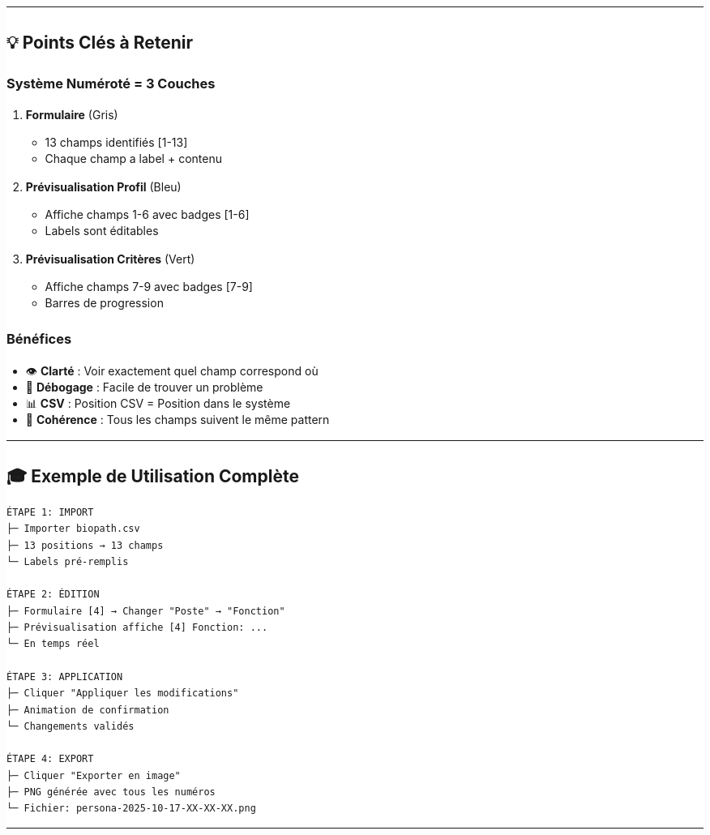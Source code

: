 ```
```

---

## 💡 Points Clés à Retenir

### **Système Numéroté = 3 Couches**

1. **Formulaire** (Gris)
   - 13 champs identifiés [1-13]
   - Chaque champ a label + contenu

2. **Prévisualisation Profil** (Bleu)
   - Affiche champs 1-6 avec badges [1-6]
   - Labels sont éditables

3. **Prévisualisation Critères** (Vert)
   - Affiche champs 7-9 avec badges [7-9]
   - Barres de progression

### **Bénéfices**

- 👁️ **Clarté** : Voir exactement quel champ correspond où
- 🔧 **Débogage** : Facile de trouver un problème
- 📊 **CSV** : Position CSV = Position dans le système
- 🎨 **Cohérence** : Tous les champs suivent le même pattern

---

## 🎓 Exemple de Utilisation Complète

```
ÉTAPE 1: IMPORT
├─ Importer biopath.csv
├─ 13 positions → 13 champs
└─ Labels pré-remplis

ÉTAPE 2: ÉDITION
├─ Formulaire [4] → Changer "Poste" → "Fonction"
├─ Prévisualisation affiche [4] Fonction: ...
└─ En temps réel

ÉTAPE 3: APPLICATION
├─ Cliquer "Appliquer les modifications"
├─ Animation de confirmation
└─ Changements validés

ÉTAPE 4: EXPORT
├─ Cliquer "Exporter en image"
├─ PNG générée avec tous les numéros
└─ Fichier: persona-2025-10-17-XX-XX-XX.png
```

---
